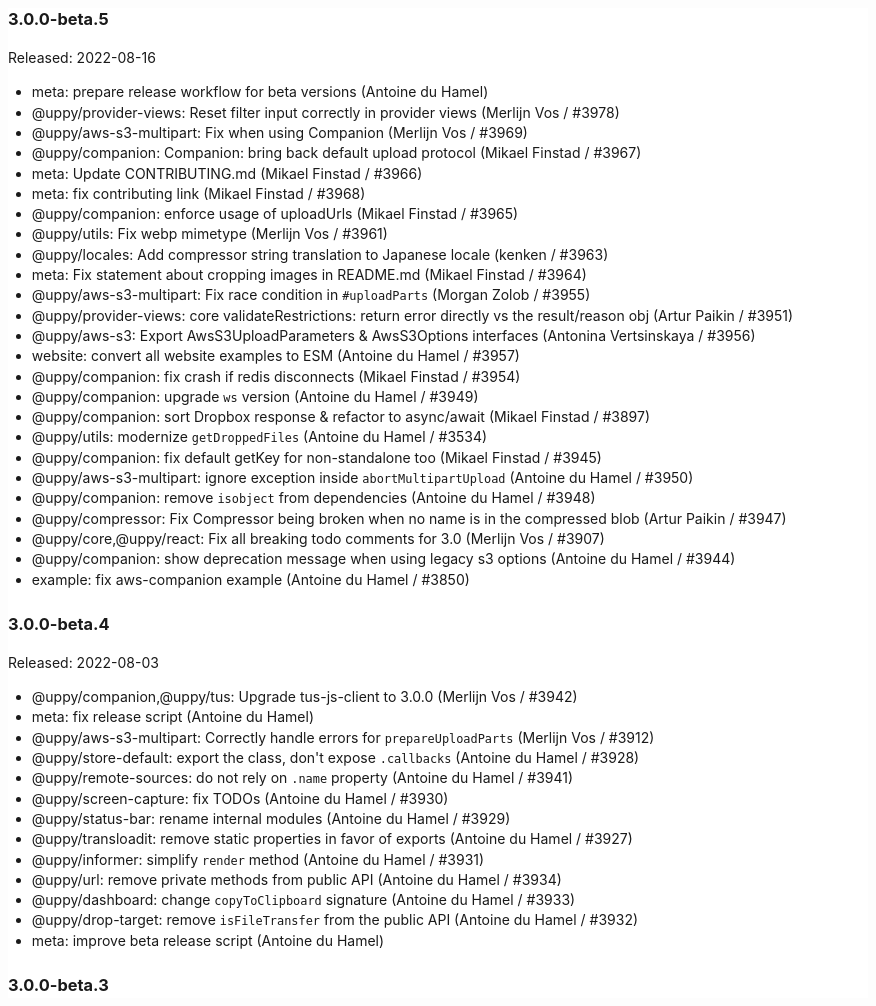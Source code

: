 ### 3.0.0-beta.5

Released: 2022-08-16

- meta: prepare release workflow for beta versions (Antoine du Hamel)
- @uppy/provider-views: Reset filter input correctly in provider views (Merlijn Vos / #3978)
- @uppy/aws-s3-multipart: Fix when using Companion (Merlijn Vos / #3969)
- @uppy/companion: Companion: bring back default upload protocol (Mikael Finstad / #3967)
- meta: Update CONTRIBUTING.md (Mikael Finstad / #3966)
- meta: fix contributing link (Mikael Finstad / #3968)
- @uppy/companion: enforce usage of uploadUrls (Mikael Finstad / #3965)
- @uppy/utils: Fix webp mimetype (Merlijn Vos / #3961)
- @uppy/locales: Add compressor string translation to Japanese locale (kenken / #3963)
- meta: Fix statement about cropping images in README.md (Mikael Finstad / #3964)
- @uppy/aws-s3-multipart: Fix race condition in `#uploadParts` (Morgan Zolob / #3955)
- @uppy/provider-views: core validateRestrictions: return error directly vs the result/reason obj (Artur Paikin / #3951)
- @uppy/aws-s3: Export AwsS3UploadParameters & AwsS3Options interfaces (Antonina Vertsinskaya / #3956)
- website: convert all website examples to ESM (Antoine du Hamel / #3957)
- @uppy/companion: fix crash if redis disconnects (Mikael Finstad / #3954)
- @uppy/companion: upgrade `ws` version (Antoine du Hamel / #3949)
- @uppy/companion: sort Dropbox response & refactor to async/await (Mikael Finstad / #3897)
- @uppy/utils: modernize `getDroppedFiles` (Antoine du Hamel / #3534)
- @uppy/companion: fix default getKey for non-standalone too (Mikael Finstad / #3945)
- @uppy/aws-s3-multipart: ignore exception inside `abortMultipartUpload` (Antoine du Hamel / #3950)
- @uppy/companion: remove `isobject` from dependencies (Antoine du Hamel / #3948)
- @uppy/compressor: Fix Compressor being broken when no name is in the compressed blob (Artur Paikin / #3947)
- @uppy/core,@uppy/react: Fix all breaking todo comments for 3.0 (Merlijn Vos / #3907)
- @uppy/companion: show deprecation message when using legacy s3 options (Antoine du Hamel / #3944)
- example: fix aws-companion example (Antoine du Hamel / #3850)

### 3.0.0-beta.4

Released: 2022-08-03

- @uppy/companion,@uppy/tus: Upgrade tus-js-client to 3.0.0 (Merlijn Vos / #3942)
- meta: fix release script (Antoine du Hamel)
- @uppy/aws-s3-multipart: Correctly handle errors for `prepareUploadParts` (Merlijn Vos / #3912)
- @uppy/store-default: export the class, don't expose `.callbacks` (Antoine du Hamel / #3928)
- @uppy/remote-sources: do not rely on `.name` property (Antoine du Hamel / #3941)
- @uppy/screen-capture: fix TODOs (Antoine du Hamel / #3930)
- @uppy/status-bar: rename internal modules (Antoine du Hamel / #3929)
- @uppy/transloadit: remove static properties in favor of exports (Antoine du Hamel / #3927)
- @uppy/informer: simplify `render` method (Antoine du Hamel / #3931)
- @uppy/url: remove private methods from public API (Antoine du Hamel / #3934)
- @uppy/dashboard: change `copyToClipboard` signature (Antoine du Hamel / #3933)
- @uppy/drop-target: remove `isFileTransfer` from the public API (Antoine du Hamel / #3932)
- meta: improve beta release script (Antoine du Hamel)

### 3.0.0-beta.3
